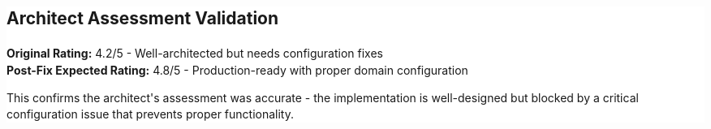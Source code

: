 ## Architect Assessment Validation

**Original Rating:** 4.2/5 - Well-architected but needs configuration fixes  
**Post-Fix Expected Rating:** 4.8/5 - Production-ready with proper domain configuration

This confirms the architect's assessment was accurate - the implementation is well-designed but blocked by a critical configuration issue that prevents proper functionality.